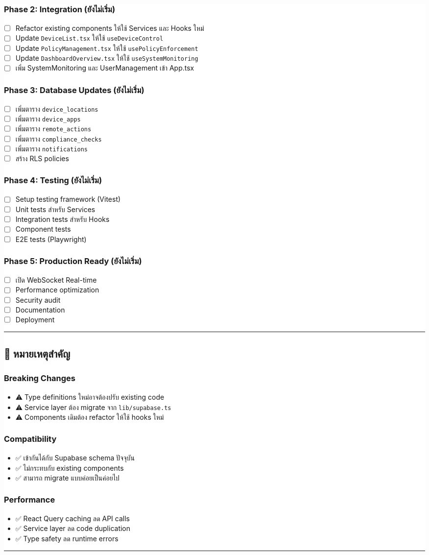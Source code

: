 ### **Phase 2: Integration (ยังไม่เริ่ม)**
- [ ] Refactor existing components ให้ใช้ Services และ Hooks ใหม่
- [ ] Update `DeviceList.tsx` ให้ใช้ `useDeviceControl`
- [ ] Update `PolicyManagement.tsx` ให้ใช้ `usePolicyEnforcement`
- [ ] Update `DashboardOverview.tsx` ให้ใช้ `useSystemMonitoring`
- [ ] เพิ่ม SystemMonitoring และ UserManagement เข้า App.tsx

### **Phase 3: Database Updates (ยังไม่เริ่ม)**
- [ ] เพิ่มตาราง `device_locations`
- [ ] เพิ่มตาราง `device_apps`
- [ ] เพิ่มตาราง `remote_actions`
- [ ] เพิ่มตาราง `compliance_checks`
- [ ] เพิ่มตาราง `notifications`
- [ ] สร้าง RLS policies

### **Phase 4: Testing (ยังไม่เริ่ม)**
- [ ] Setup testing framework (Vitest)
- [ ] Unit tests สำหรับ Services
- [ ] Integration tests สำหรับ Hooks
- [ ] Component tests
- [ ] E2E tests (Playwright)

### **Phase 5: Production Ready (ยังไม่เริ่ม)**
- [ ] เปิด WebSocket Real-time
- [ ] Performance optimization
- [ ] Security audit
- [ ] Documentation
- [ ] Deployment

---

## 📝 หมายเหตุสำคัญ

### **Breaking Changes**
- ⚠️ Type definitions ใหม่อาจต้องปรับ existing code
- ⚠️ Service layer ต้อง migrate จาก `lib/supabase.ts`
- ⚠️ Components เดิมต้อง refactor ให้ใช้ hooks ใหม่

### **Compatibility**
- ✅ เข้ากันได้กับ Supabase schema ปัจจุบัน
- ✅ ไม่กระทบกับ existing components
- ✅ สามารถ migrate แบบค่อยเป็นค่อยไป

### **Performance**
- ✅ React Query caching ลด API calls
- ✅ Service layer ลด code duplication
- ✅ Type safety ลด runtime errors

---
